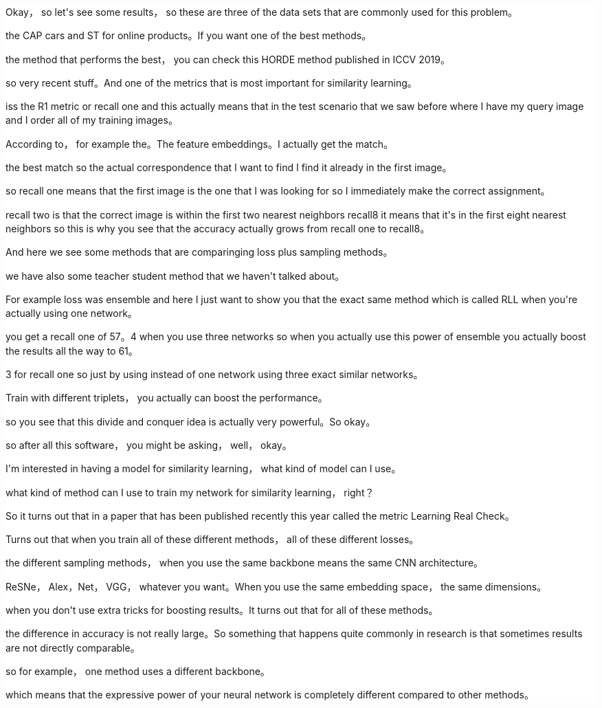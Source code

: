 Okay， so let's see some results， so these are three of the data sets that are commonly used for this problem。

 the CAP cars and ST for online products。If you want one of the best methods。

 the method that performs the best， you can check this HORDE method published in ICCV 2019。

 so very recent stuff。And one of the metrics that is most important for similarity learning。

iss the R1 metric or recall one and this actually means that in the test scenario that we saw before where I have my query image and I order all of my training images。

According to， for example the。The feature embeddings。I actually get the match。

 the best match so the actual correspondence that I want to find I find it already in the first image。

 so recall one means that the first image is the one that I was looking for so I immediately make the correct assignment。

 recall two is that the correct image is within the first two nearest neighbors recall8 it means that it's in the first eight nearest neighbors so this is why you see that the accuracy actually grows from recall one to recall8。

And here we see some methods that are comparinging loss plus sampling methods。

 we have also some teacher student method that we haven't talked about。

For example loss was ensemble and here I just want to show you that the exact same method which is called RLL when you're actually using one network。

 you get a recall  one of 57。4 when you use three networks so when you actually use this power of ensemble you actually boost the results all the way to 61。

3 for recall one so just by using instead of one network using three exact similar networks。

Train with different triplets， you actually can boost the performance。

 so you see that this divide and conquer idea is actually very powerful。So okay。

 so after all this software， you might be asking， well， okay。

 I'm interested in having a model for similarity learning， what kind of model can I use。

 what kind of method can I use to train my network for similarity learning， right？

So it turns out that in a paper that has been published recently this year called the metric Learning Real Check。

Turns out that when you train all of these different methods， all of these different losses。

 the different sampling methods， when you use the same backbone means the same CNN architecture。

 ReSNe， Alex，Net， VGG， whatever you want。When you use the same embedding space， the same dimensions。

 when you don't use extra tricks for boosting results。It turns out that for all of these methods。

 the difference in accuracy is not really large。So something that happens quite commonly in research is that sometimes results are not directly comparable。

 so for example， one method uses a different backbone。

 which means that the expressive power of your neural network is completely different compared to other methods。
